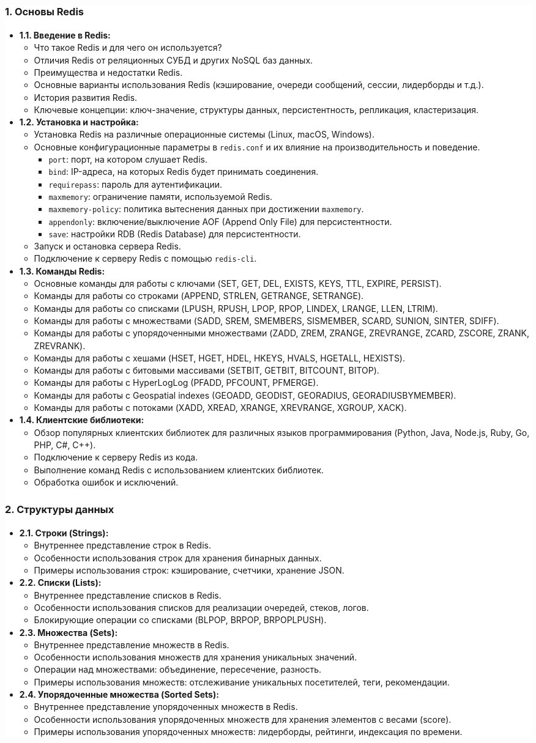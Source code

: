 ### **1. Основы Redis**

*   **1.1. Введение в Redis:**
    *   Что такое Redis и для чего он используется?
    *   Отличия Redis от реляционных СУБД и других NoSQL баз данных.
    *   Преимущества и недостатки Redis.
    *   Основные варианты использования Redis (кэширование, очереди сообщений, сессии, лидерборды и т.д.).
    *   История развития Redis.
    *   Ключевые концепции: ключ-значение, структуры данных, персистентность, репликация, кластеризация.
*   **1.2. Установка и настройка:**
    *   Установка Redis на различные операционные системы (Linux, macOS, Windows).
    *   Основные конфигурационные параметры в `redis.conf` и их влияние на производительность и поведение.
        *   `port`: порт, на котором слушает Redis.
        *   `bind`: IP-адреса, на которых Redis будет принимать соединения.
        *   `requirepass`: пароль для аутентификации.
        *   `maxmemory`: ограничение памяти, используемой Redis.
        *   `maxmemory-policy`: политика вытеснения данных при достижении `maxmemory`.
        *   `appendonly`: включение/выключение AOF (Append Only File) для персистентности.
        *   `save`: настройки RDB (Redis Database) для персистентности.
    *   Запуск и остановка сервера Redis.
    *   Подключение к серверу Redis с помощью `redis-cli`.
*   **1.3. Команды Redis:**
    *   Основные команды для работы с ключами (SET, GET, DEL, EXISTS, KEYS, TTL, EXPIRE, PERSIST).
    *   Команды для работы со строками (APPEND, STRLEN, GETRANGE, SETRANGE).
    *   Команды для работы со списками (LPUSH, RPUSH, LPOP, RPOP, LINDEX, LRANGE, LLEN, LTRIM).
    *   Команды для работы с множествами (SADD, SREM, SMEMBERS, SISMEMBER, SCARD, SUNION, SINTER, SDIFF).
    *   Команды для работы с упорядоченными множествами (ZADD, ZREM, ZRANGE, ZREVRANGE, ZCARD, ZSCORE, ZRANK, ZREVRANK).
    *   Команды для работы с хешами (HSET, HGET, HDEL, HKEYS, HVALS, HGETALL, HEXISTS).
    *   Команды для работы с битовыми массивами (SETBIT, GETBIT, BITCOUNT, BITOP).
    *   Команды для работы с HyperLogLog (PFADD, PFCOUNT, PFMERGE).
    *   Команды для работы с Geospatial indexes (GEOADD, GEODIST, GEORADIUS, GEORADIUSBYMEMBER).
    *   Команды для работы с потоками (XADD, XREAD, XRANGE, XREVRANGE, XGROUP, XACK).
*   **1.4. Клиентские библиотеки:**
    *   Обзор популярных клиентских библиотек для различных языков программирования (Python, Java, Node.js, Ruby, Go, PHP, C#, C++).
    *   Подключение к серверу Redis из кода.
    *   Выполнение команд Redis с использованием клиентских библиотек.
    *   Обработка ошибок и исключений.

### **2. Структуры данных**

*   **2.1. Строки (Strings):**
    *   Внутреннее представление строк в Redis.
    *   Особенности использования строк для хранения бинарных данных.
    *   Примеры использования строк: кэширование, счетчики, хранение JSON.
*   **2.2. Списки (Lists):**
    *   Внутреннее представление списков в Redis.
    *   Особенности использования списков для реализации очередей, стеков, логов.
    *   Блокирующие операции со списками (BLPOP, BRPOP, BRPOPLPUSH).
*   **2.3. Множества (Sets):**
    *   Внутреннее представление множеств в Redis.
    *   Особенности использования множеств для хранения уникальных значений.
    *   Операции над множествами: объединение, пересечение, разность.
    *   Примеры использования множеств: отслеживание уникальных посетителей, теги, рекомендации.
*   **2.4. Упорядоченные множества (Sorted Sets):**
    *   Внутреннее представление упорядоченных множеств в Redis.
    *   Особенности использования упорядоченных множеств для хранения элементов с весами (score).
    *   Примеры использования упорядоченных множеств: лидерборды, рейтинги, индексация по времени.